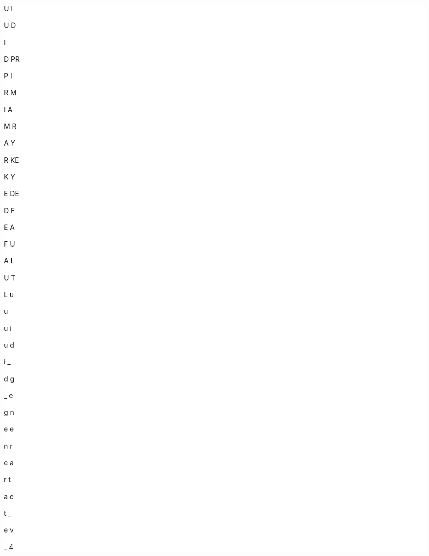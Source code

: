 U I

U D

I 

D PR

P I

R M

I A

M R

A Y

R KE

K Y

E DE

D F

E A

F U

A L

U T

L u

u

u i

u d

i \_

d g

\_ e

g n

e e

n r

e a

r t

a e

t \_

e v

\_ 4
